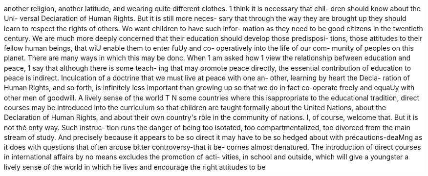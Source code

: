 another religion, another latitude,
and wearing quite different clothes.
1 think it is necessary that chil-
dren should know about the Uni-
versal Deciaration of Human
Rights. But it is still more neces-
sary that through the way they are
brought up they should learn to
respect the rights of others. We
want children to have such infor-
mation as they need to be good
citizens in the twentieth century.
We are much more deeply
concerned that their education
should develop those predisposi-
tions, those attitudes to their fellow
human beings, that wiU enable
them to enter fuUy and co-
operatively into the life of our com-
munity of peoples on this planet.
There are many ways in which
this may be donc. When 1 am
asked how 1 view the relationship
befween education and peace, 1 say
that although there is some teach-
ing that may promote peace
directly, the essential contribution
of education to peace is indirect.
Inculcation of a doctrine that we
must live at peace with one an-
other, learning by heart the Decla-
ration of Human Rights, and so
forth, is infinitely less important
than growing up so that we do in
fact co-operate freely and equaUy
with other men of goodwill.
A lively sense of the world
T N some countries where this isappropriate to the educational
tradition, direct courses may be
introduced into the curriculum so
that children are taught formally
about the United Nations, about
the Declaration of Human Rights,
and about their own country's rôle
in the community of nations. I,
of course, welcome that. But it is
not thé onty way. Such instruc-
tion runs the danger of being too
isotated, too compartmentalized,
too divorced from the main stream
of study. And precisely because
it appears to be so direct it may
have to be so hedged about with
précautions-deaMng as it does
with questions that often arouse
bitter controversy-that it be-
cornes almost denatured. The
introduction of direct courses in
international affairs by no means
excludes the promotion of acti-
vities, in school and outside, which
will give a youngster a lively sense
of the world in which he lives and
encourage the right attitudes to be